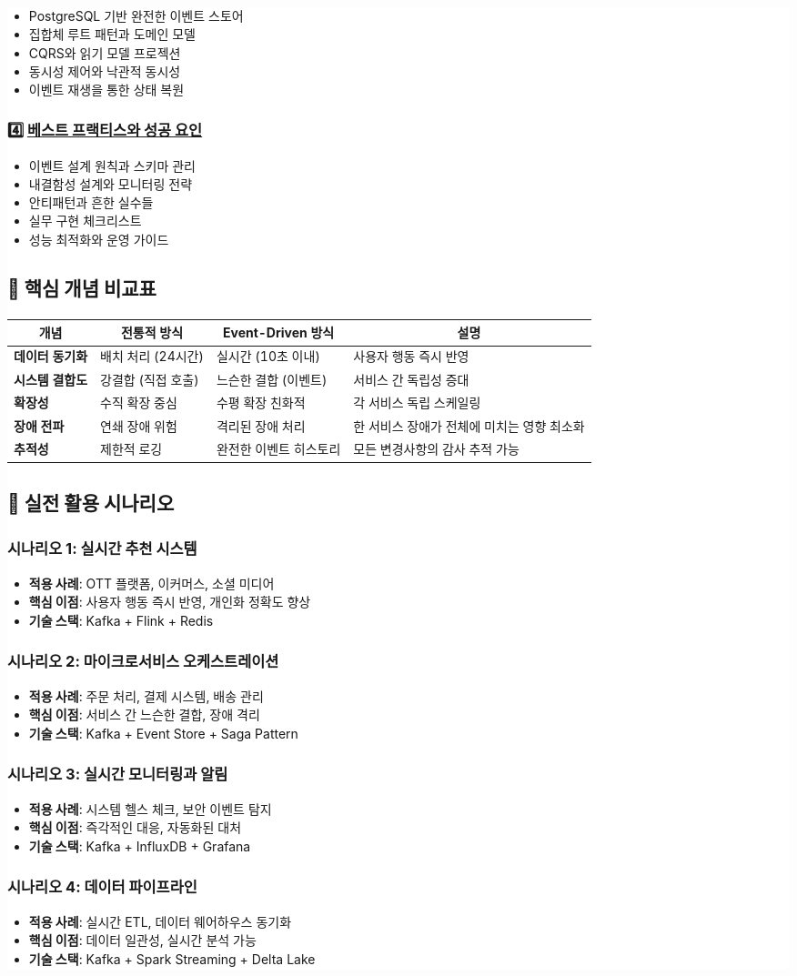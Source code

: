 - PostgreSQL 기반 완전한 이벤트 스토어
- 집합체 루트 패턴과 도메인 모델
- CQRS와 읽기 모델 프로젝션
- 동시성 제어와 낙관적 동시성
- 이벤트 재생을 통한 상태 복원

### 4️⃣ [베스트 프랙티스와 성공 요인](chapter-16-distributed-system-patterns/16-05-best-practices-success-factors.md)

- 이벤트 설계 원칙과 스키마 관리
- 내결함성 설계와 모니터링 전략
- 안티패턴과 흔한 실수들
- 실무 구현 체크리스트
- 성능 최적화와 운영 가이드

## 🎯 핵심 개념 비교표

| 개념 | 전통적 방식 | Event-Driven 방식 | 설명 |
|------|-------------|-------------------|------|
| **데이터 동기화** | 배치 처리 (24시간) | 실시간 (10초 이내) | 사용자 행동 즉시 반영 |
| **시스템 결합도** | 강결합 (직접 호출) | 느슨한 결합 (이벤트) | 서비스 간 독립성 증대 |
| **확장성** | 수직 확장 중심 | 수평 확장 친화적 | 각 서비스 독립 스케일링 |
| **장애 전파** | 연쇄 장애 위험 | 격리된 장애 처리 | 한 서비스 장애가 전체에 미치는 영향 최소화 |
| **추적성** | 제한적 로깅 | 완전한 이벤트 히스토리 | 모든 변경사항의 감사 추적 가능 |

## 🚀 실전 활용 시나리오

### 시나리오 1: 실시간 추천 시스템

- **적용 사례**: OTT 플랫폼, 이커머스, 소셜 미디어
- **핵심 이점**: 사용자 행동 즉시 반영, 개인화 정확도 향상
- **기술 스택**: Kafka + Flink + Redis

### 시나리오 2: 마이크로서비스 오케스트레이션

- **적용 사례**: 주문 처리, 결제 시스템, 배송 관리
- **핵심 이점**: 서비스 간 느슨한 결합, 장애 격리
- **기술 스택**: Kafka + Event Store + Saga Pattern

### 시나리오 3: 실시간 모니터링과 알림

- **적용 사례**: 시스템 헬스 체크, 보안 이벤트 탐지
- **핵심 이점**: 즉각적인 대응, 자동화된 대처
- **기술 스택**: Kafka + InfluxDB + Grafana

### 시나리오 4: 데이터 파이프라인

- **적용 사례**: 실시간 ETL, 데이터 웨어하우스 동기화
- **핵심 이점**: 데이터 일관성, 실시간 분석 가능
- **기술 스택**: Kafka + Spark Streaming + Delta Lake
